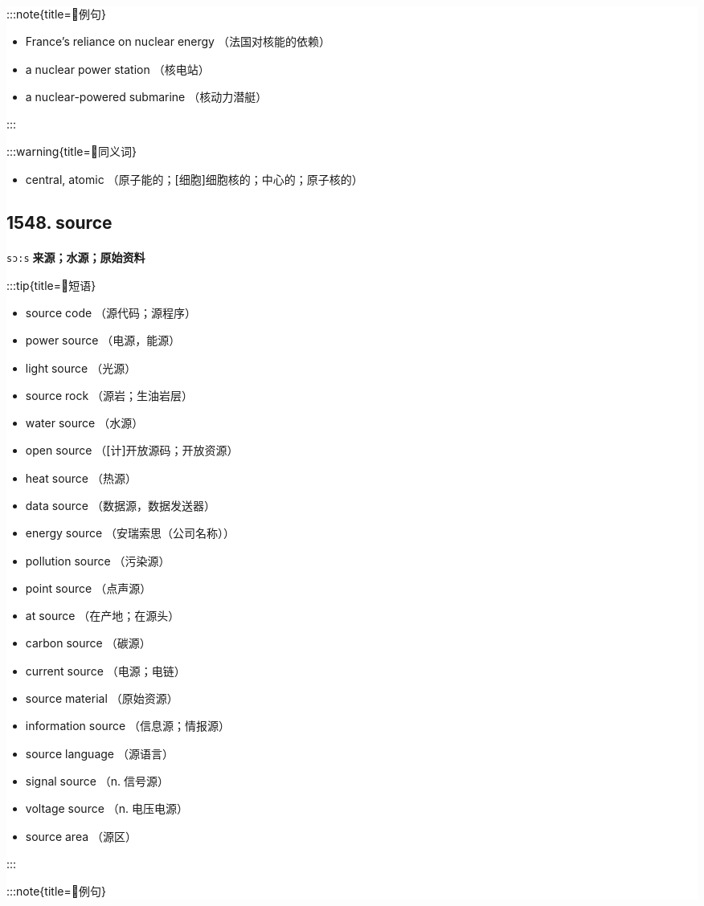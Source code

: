 :::note{title=🎤例句}

- France’s reliance on nuclear energy （法国对核能的依赖）

- a nuclear power station （核电站）

- a nuclear-powered submarine （核动力潜艇）

:::

:::warning{title=🤔同义词}

- central, atomic （原子能的；[细胞]细胞核的；中心的；原子核的）


## 1548. source

`sɔ:s`  **来源；水源；原始资料**

:::tip{title=🤩短语}

- source code （源代码；源程序）

- power source （电源，能源）

- light source （光源）

- source rock （源岩；生油岩层）

- water source （水源）

- open source （[计]开放源码；开放资源）

- heat source （热源）

- data source （数据源，数据发送器）

- energy source （安瑞索思（公司名称））

- pollution source （污染源）

- point source （点声源）

- at source （在产地；在源头）

- carbon source （碳源）

- current source （电源；电链）

- source material （原始资源）

- information source （信息源；情报源）

- source language （源语言）

- signal source （n. 信号源）

- voltage source （n. 电压电源）

- source area （源区）

:::

:::note{title=🎤例句}

